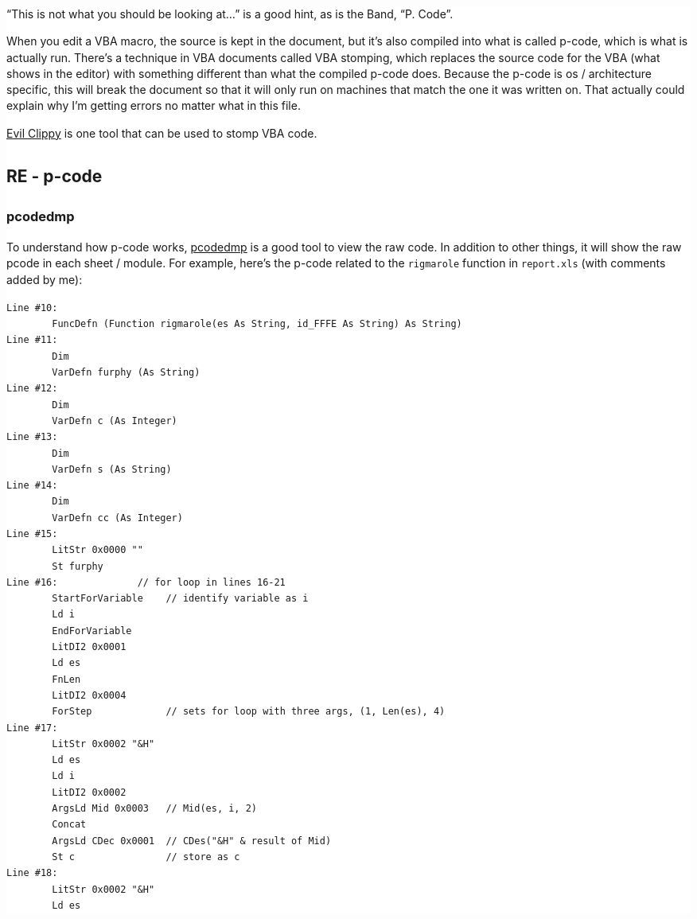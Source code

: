 
“This is not what you should be looking at…” is a good hint, as is the Band,
“P. Code”.

When you edit a VBA macro, the source is kept in the document, but it’s also
compiled into what is called p-code, which is what is actually run. There’s a
technique in VBA documents called VBA stomping, which replaces the source code
for the VBA (what shows in the editor) with something different than what the
compiled p-code does. Because the p-code is os / architecture specific, this
will break the document so that it will only run on machines that match the
one it was written on. That actually could explain why I’m getting errors no
matter what in this file.

[Evil Clippy](https://github.com/outflanknl/EvilClippy) is one tool that can
be used to stomp VBA code.

## RE - p-code

### pcodedmp

To understand how p-code works,
[pcodedmp](https://github.com/bontchev/pcodedmp) is a good tool to view the
raw code. In addition to other things, it will show the raw pcode in each
sheet / module. For example, here’s the p-code related to the `rigmarole`
function in `report.xls` (with comments added by me):

    
    
    Line #10:
            FuncDefn (Function rigmarole(es As String, id_FFFE As String) As String)
    Line #11:
            Dim
            VarDefn furphy (As String)
    Line #12:
            Dim                                                        
            VarDefn c (As Integer)                                     
    Line #13:                                                                     
            Dim                                                                   
            VarDefn s (As String)                                                 
    Line #14:                                                                     
            Dim                                                                   
            VarDefn cc (As Integer)                                               
    Line #15:                                                                     
            LitStr 0x0000 ""                                                      
            St furphy                                                             
    Line #16:              // for loop in lines 16-21                                                       
            StartForVariable    // identify variable as i                                                  
            Ld i                                                                  
            EndForVariable                                                        
            LitDI2 0x0001                                                         
            Ld es                                                                 
            FnLen                                                                 
            LitDI2 0x0004                                                         
            ForStep             // sets for loop with three args, (1, Len(es), 4)
    Line #17:                                                                     
            LitStr 0x0002 "&H"                                                    
            Ld es                                                                 
            Ld i                                                                  
            LitDI2 0x0002                                                         
            ArgsLd Mid 0x0003   // Mid(es, i, 2)                                                  
            Concat                                                                
            ArgsLd CDec 0x0001  // CDes("&H" & result of Mid)                                                  
            St c                // store as c                                                 
    Line #18:                                                                     
            LitStr 0x0002 "&H"                                                    
            Ld es                                                                 